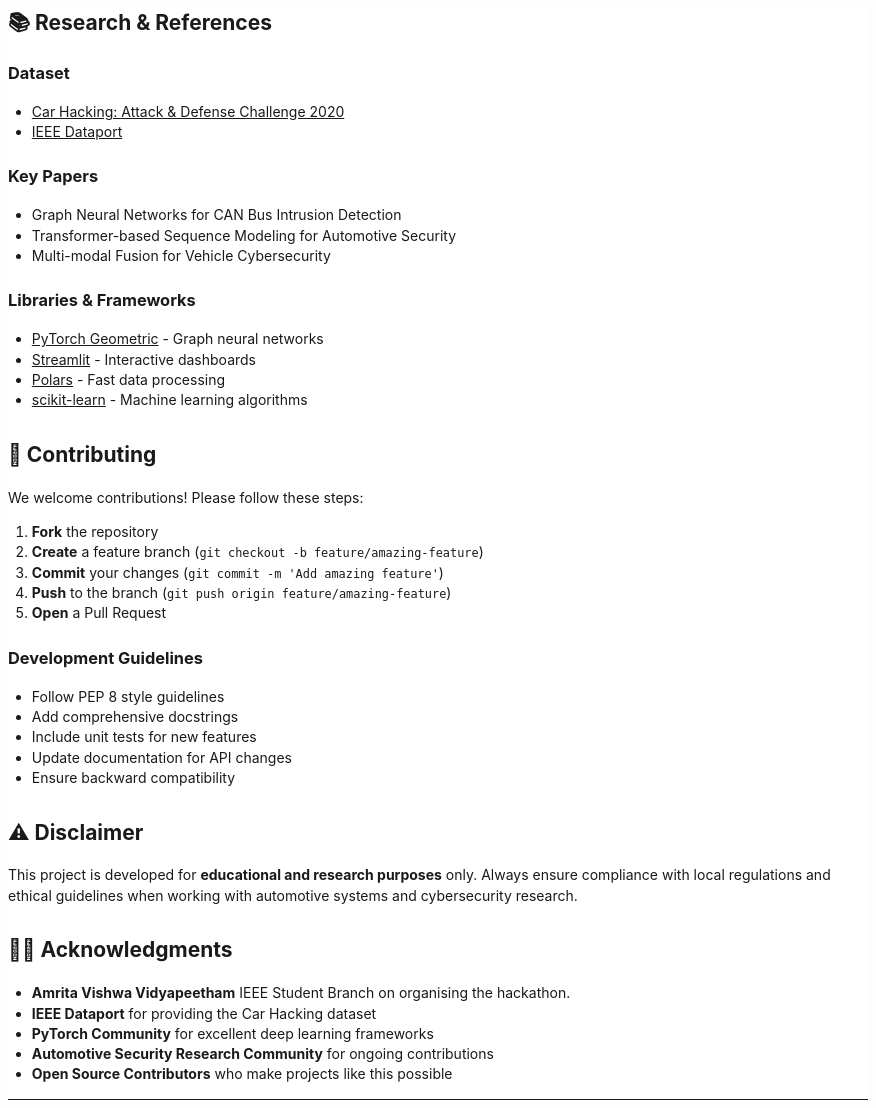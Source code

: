 ## 📚 Research & References

### Dataset
- [Car Hacking: Attack & Defense Challenge 2020](https://ieee-dataport.org/open-access/car-hacking-attack-defense-challenge-2020-dataset)
- [IEEE Dataport](https://ieee-dataport.org/)

### Key Papers
- Graph Neural Networks for CAN Bus Intrusion Detection
- Transformer-based Sequence Modeling for Automotive Security
- Multi-modal Fusion for Vehicle Cybersecurity

### Libraries & Frameworks
- [PyTorch Geometric](https://pytorch-geometric.readthedocs.io/) - Graph neural networks
- [Streamlit](https://docs.streamlit.io/) - Interactive dashboards
- [Polars](https://pola.rs/) - Fast data processing
- [scikit-learn](https://scikit-learn.org/) - Machine learning algorithms

## 🤝 Contributing

We welcome contributions! Please follow these steps:

1. **Fork** the repository
2. **Create** a feature branch (`git checkout -b feature/amazing-feature`)
3. **Commit** your changes (`git commit -m 'Add amazing feature'`)
4. **Push** to the branch (`git push origin feature/amazing-feature`)
5. **Open** a Pull Request

### Development Guidelines
- Follow PEP 8 style guidelines
- Add comprehensive docstrings
- Include unit tests for new features
- Update documentation for API changes
- Ensure backward compatibility



## ⚠️ Disclaimer

This project is developed for **educational and research purposes** only. Always ensure compliance with local regulations and ethical guidelines when working with automotive systems and cybersecurity research.

## 🤝🙌 Acknowledgments

- **Amrita Vishwa Vidyapeetham** IEEE Student Branch on organising the hackathon.
- **IEEE Dataport** for providing the Car Hacking dataset
- **PyTorch Community** for excellent deep learning frameworks
- **Automotive Security Research Community** for ongoing contributions
- **Open Source Contributors** who make projects like this possible

---